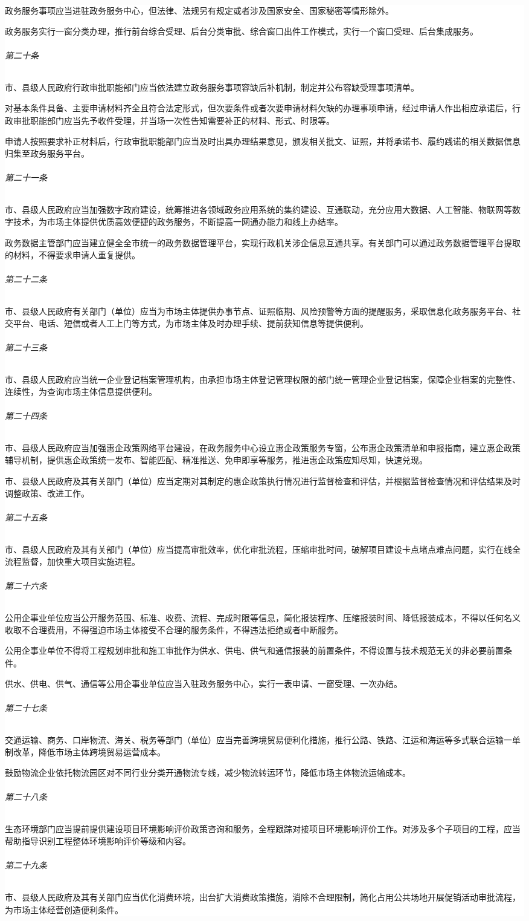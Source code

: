 政务服务事项应当进驻政务服务中心，但法律、法规另有规定或者涉及国家安全、国家秘密等情形除外。

政务服务实行一窗分类办理，推行前台综合受理、后台分类审批、综合窗口出件工作模式，实行一个窗口受理、后台集成服务。

###### 第二十条

市、县级人民政府行政审批职能部门应当依法建立政务服务事项容缺后补机制，制定并公布容缺受理事项清单。

对基本条件具备、主要申请材料齐全且符合法定形式，但次要条件或者次要申请材料欠缺的办理事项申请，经过申请人作出相应承诺后，行政审批职能部门应当先予收件受理，并当场一次性告知需要补正的材料、形式、时限等。

申请人按照要求补正材料后，行政审批职能部门应当及时出具办理结果意见，颁发相关批文、证照，并将承诺书、履约践诺的相关数据信息归集至政务服务平台。

###### 第二十一条

市、县级人民政府应当加强数字政府建设，统筹推进各领域政务应用系统的集约建设、互通联动，充分应用大数据、人工智能、物联网等数字技术，为市场主体提供优质高效便捷的政务服务，不断提高一网通办能力和线上办结率。

政务数据主管部门应当建立健全全市统一的政务数据管理平台，实现行政机关涉企信息互通共享。有关部门可以通过政务数据管理平台提取的材料，不得要求申请人重复提供。

###### 第二十二条

市、县级人民政府有关部门（单位）应当为市场主体提供办事节点、证照临期、风险预警等方面的提醒服务，采取信息化政务服务平台、社交平台、电话、短信或者人工上门等方式，为市场主体及时办理手续、提前获知信息等提供便利。

###### 第二十三条

市、县级人民政府应当统一企业登记档案管理机构，由承担市场主体登记管理权限的部门统一管理企业登记档案，保障企业档案的完整性、连续性，为查询市场主体信息提供便利。

###### 第二十四条

市、县级人民政府应当加强惠企政策网络平台建设，在政务服务中心设立惠企政策服务专窗，公布惠企政策清单和申报指南，建立惠企政策辅导机制，提供惠企政策统一发布、智能匹配、精准推送、免申即享等服务，推进惠企政策应知尽知，快速兑现。

市、县级人民政府及其有关部门（单位）应当定期对其制定的惠企政策执行情况进行监督检查和评估，并根据监督检查情况和评估结果及时调整政策、改进工作。

###### 第二十五条

市、县级人民政府及其有关部门（单位）应当提高审批效率，优化审批流程，压缩审批时间，破解项目建设卡点堵点难点问题，实行在线全流程监督，加快重大项目实施进程。

###### 第二十六条

公用企事业单位应当公开服务范围、标准、收费、流程、完成时限等信息，简化报装程序、压缩报装时间、降低报装成本，不得以任何名义收取不合理费用，不得强迫市场主体接受不合理的服务条件，不得违法拒绝或者中断服务。

公用企事业单位不得将工程规划审批和施工审批作为供水、供电、供气和通信报装的前置条件，不得设置与技术规范无关的非必要前置条件。

供水、供电、供气、通信等公用企事业单位应当入驻政务服务中心，实行一表申请、一窗受理、一次办结。

###### 第二十七条

交通运输、商务、口岸物流、海关、税务等部门（单位）应当完善跨境贸易便利化措施，推行公路、铁路、江运和海运等多式联合运输一单制改革，降低市场主体跨境贸易运营成本。

鼓励物流企业依托物流园区对不同行业分类开通物流专线，减少物流转运环节，降低市场主体物流运输成本。

###### 第二十八条

生态环境部门应当提前提供建设项目环境影响评价政策咨询和服务，全程跟踪对接项目环境影响评价工作。对涉及多个子项目的工程，应当帮助指导识别工程整体环境影响评价等级和内容。

###### 第二十九条

市、县级人民政府及其有关部门应当优化消费环境，出台扩大消费政策措施，消除不合理限制，简化占用公共场地开展促销活动审批流程，为市场主体经营创造便利条件。
